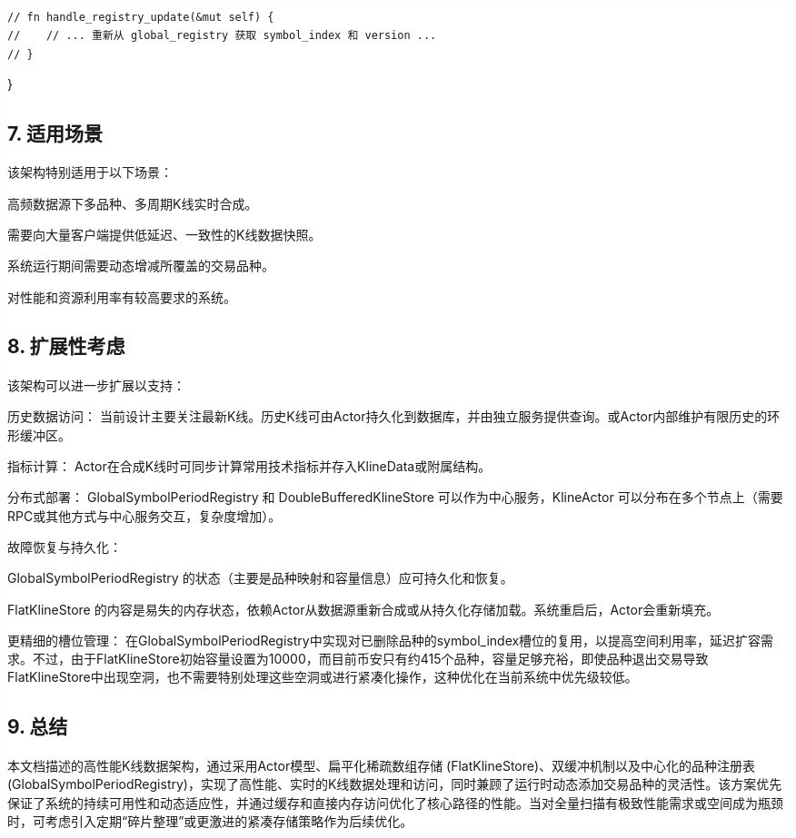     // fn handle_registry_update(&mut self) {
    //    // ... 重新从 global_registry 获取 symbol_index 和 version ...
    // }
}

## 7. 适用场景

该架构特别适用于以下场景：

高频数据源下多品种、多周期K线实时合成。

需要向大量客户端提供低延迟、一致性的K线数据快照。

系统运行期间需要动态增减所覆盖的交易品种。

对性能和资源利用率有较高要求的系统。

## 8. 扩展性考虑

该架构可以进一步扩展以支持：

历史数据访问： 当前设计主要关注最新K线。历史K线可由Actor持久化到数据库，并由独立服务提供查询。或Actor内部维护有限历史的环形缓冲区。

指标计算： Actor在合成K线时可同步计算常用技术指标并存入KlineData或附属结构。

分布式部署： GlobalSymbolPeriodRegistry 和 DoubleBufferedKlineStore 可以作为中心服务，KlineActor 可以分布在多个节点上（需要RPC或其他方式与中心服务交互，复杂度增加）。

故障恢复与持久化：

GlobalSymbolPeriodRegistry 的状态（主要是品种映射和容量信息）应可持久化和恢复。

FlatKlineStore 的内容是易失的内存状态，依赖Actor从数据源重新合成或从持久化存储加载。系统重启后，Actor会重新填充。

更精细的槽位管理： 在GlobalSymbolPeriodRegistry中实现对已删除品种的symbol_index槽位的复用，以提高空间利用率，延迟扩容需求。不过，由于FlatKlineStore初始容量设置为10000，而目前币安只有约415个品种，容量足够充裕，即使品种退出交易导致FlatKlineStore中出现空洞，也不需要特别处理这些空洞或进行紧凑化操作，这种优化在当前系统中优先级较低。

## 9. 总结

本文档描述的高性能K线数据架构，通过采用Actor模型、扁平化稀疏数组存储 (FlatKlineStore)、双缓冲机制以及中心化的品种注册表 (GlobalSymbolPeriodRegistry)，实现了高性能、实时的K线数据处理和访问，同时兼顾了运行时动态添加交易品种的灵活性。该方案优先保证了系统的持续可用性和动态适应性，并通过缓存和直接内存访问优化了核心路径的性能。当对全量扫描有极致性能需求或空间成为瓶颈时，可考虑引入定期“碎片整理”或更激进的紧凑存储策略作为后续优化。

